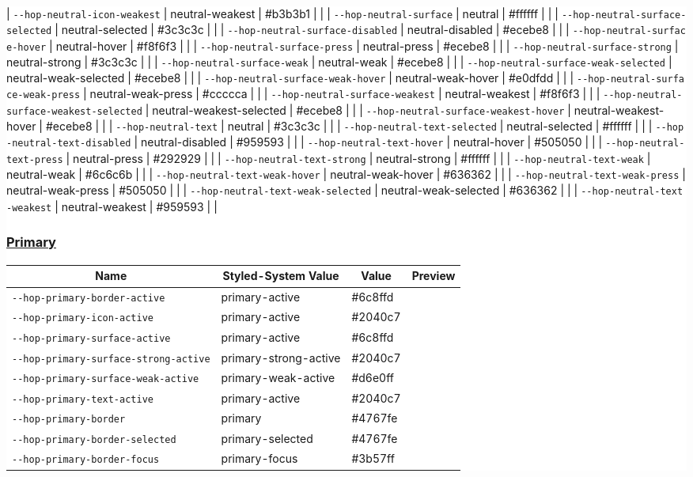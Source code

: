 | `--hop-neutral-icon-weakest` | neutral-weakest | #b3b3b1 |  |
| `--hop-neutral-surface` | neutral | #ffffff |  |
| `--hop-neutral-surface-selected` | neutral-selected | #3c3c3c |  |
| `--hop-neutral-surface-disabled` | neutral-disabled | #ecebe8 |  |
| `--hop-neutral-surface-hover` | neutral-hover | #f8f6f3 |  |
| `--hop-neutral-surface-press` | neutral-press | #ecebe8 |  |
| `--hop-neutral-surface-strong` | neutral-strong | #3c3c3c |  |
| `--hop-neutral-surface-weak` | neutral-weak | #ecebe8 |  |
| `--hop-neutral-surface-weak-selected` | neutral-weak-selected | #ecebe8 |  |
| `--hop-neutral-surface-weak-hover` | neutral-weak-hover | #e0dfdd |  |
| `--hop-neutral-surface-weak-press` | neutral-weak-press | #ccccca |  |
| `--hop-neutral-surface-weakest` | neutral-weakest | #f8f6f3 |  |
| `--hop-neutral-surface-weakest-selected` | neutral-weakest-selected | #ecebe8 |  |
| `--hop-neutral-surface-weakest-hover` | neutral-weakest-hover | #ecebe8 |  |
| `--hop-neutral-text` | neutral | #3c3c3c |  |
| `--hop-neutral-text-selected` | neutral-selected | #ffffff |  |
| `--hop-neutral-text-disabled` | neutral-disabled | #959593 |  |
| `--hop-neutral-text-hover` | neutral-hover | #505050 |  |
| `--hop-neutral-text-press` | neutral-press | #292929 |  |
| `--hop-neutral-text-strong` | neutral-strong | #ffffff |  |
| `--hop-neutral-text-weak` | neutral-weak | #6c6c6b |  |
| `--hop-neutral-text-weak-hover` | neutral-weak-hover | #636362 |  |
| `--hop-neutral-text-weak-press` | neutral-weak-press | #505050 |  |
| `--hop-neutral-text-weak-selected` | neutral-weak-selected | #636362 |  |
| `--hop-neutral-text-weakest` | neutral-weakest | #959593 |  |

### [Primary](https://hopper.workleap.design/tokens/semantic/color\#light-tokens-primary)

| Name | Styled-System Value | Value | Preview |
| --- | --- | --- | --- |
| `--hop-primary-border-active` | primary-active | #6c8ffd |  |
| `--hop-primary-icon-active` | primary-active | #2040c7 |  |
| `--hop-primary-surface-active` | primary-active | #6c8ffd |  |
| `--hop-primary-surface-strong-active` | primary-strong-active | #2040c7 |  |
| `--hop-primary-surface-weak-active` | primary-weak-active | #d6e0ff |  |
| `--hop-primary-text-active` | primary-active | #2040c7 |  |
| `--hop-primary-border` | primary | #4767fe |  |
| `--hop-primary-border-selected` | primary-selected | #4767fe |  |
| `--hop-primary-border-focus` | primary-focus | #3b57ff |  |